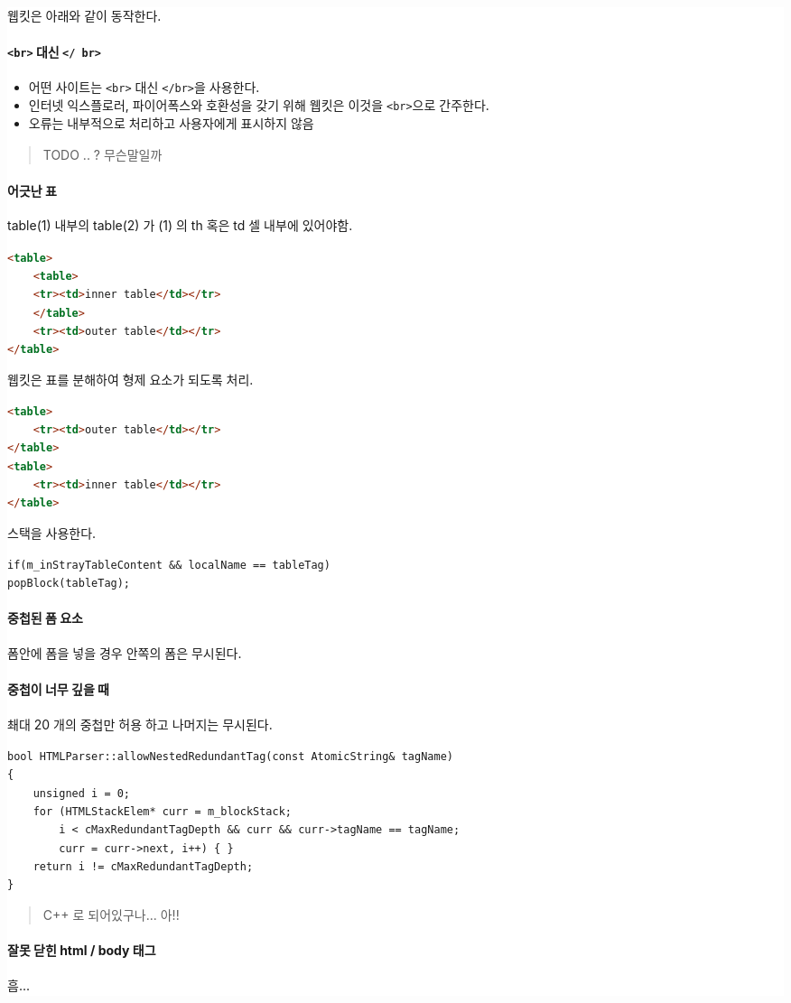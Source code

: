 웹킷은 아래와 같이 동작한다.

#### `<br>` 대신 `</ br>` 
- 어떤 사이트는 `<br>` 대신 `</br>`을 사용한다.
- 인터넷 익스플로러, 파이어폭스와 호환성을 갖기 위해 웹킷은 이것을 `<br>`으로 간주한다.
- 오류는 내부적으로 처리하고 사용자에게 표시하지 않음

> TODO .. ? 무슨말일까

#### 어긋난 표
table(1) 내부의 table(2) 가 (1) 의 th 혹은 td 셀 내부에 있어야함.
```html
<table>
    <table>
    <tr><td>inner table</td></tr>
    </table>
    <tr><td>outer table</td></tr>
</table> 
```
웹킷은 표를 분해하여 형제 요소가 되도록 처리.
```html
<table>
    <tr><td>outer table</td></tr>
</table>
<table>
    <tr><td>inner table</td></tr>
</table>  
```
스택을 사용한다.
```text
if(m_inStrayTableContent && localName == tableTag)  
popBlock(tableTag); 
```

#### 중첩된 폼 요소
폼안에 폼을 넣을 경우 안쪽의 폼은 무시된다.

#### 중첩이 너무 깊을 때
쵀대 20 개의 중첩만 허용 하고 나머지는 무시된다.
```text
bool HTMLParser::allowNestedRedundantTag(const AtomicString& tagName)  
{
    unsigned i = 0;
    for (HTMLStackElem* curr = m_blockStack; 
        i < cMaxRedundantTagDepth && curr && curr->tagName == tagName;  
        curr = curr->next, i++) { }
    return i != cMaxRedundantTagDepth;
}
```
> C++ 로 되어있구나... 아!!

#### 잘못 닫힌 html / body 태그
흠...
